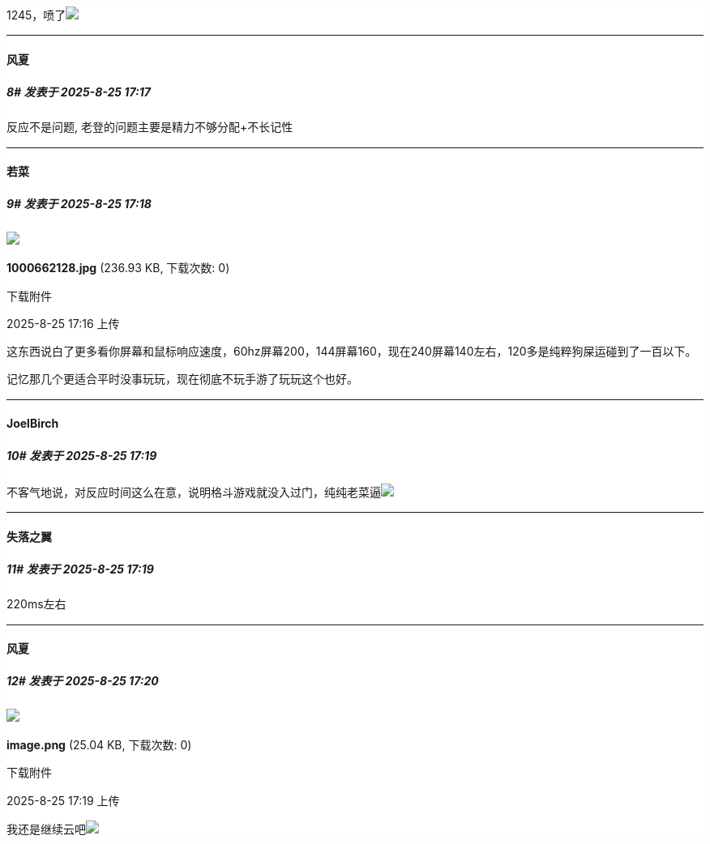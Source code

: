 1245，喷了<img src="https://static.stage1st.com/image/smiley/face2017/049.png" referrerpolicy="no-referrer">

*****

####  风夏  
##### 8#       发表于 2025-8-25 17:17

反应不是问题, 老登的问题主要是精力不够分配+不长记性

*****

####  若菜  
##### 9#       发表于 2025-8-25 17:18

<img src="https://img.stage1st.com/forum/202508/25/171624uwt0v6vvckj6v2pm.jpg" referrerpolicy="no-referrer">

<strong>1000662128.jpg</strong> (236.93 KB, 下载次数: 0)

下载附件

2025-8-25 17:16 上传

这东西说白了更多看你屏幕和鼠标响应速度，60hz屏幕200，144屏幕160，现在240屏幕140左右，120多是纯粹狗屎运碰到了一百以下。

记忆那几个更适合平时没事玩玩，现在彻底不玩手游了玩玩这个也好。

*****

####  JoelBirch  
##### 10#       发表于 2025-8-25 17:19

不客气地说，对反应时间这么在意，说明格斗游戏就没入过门，纯纯老菜逼<img src="https://static.stage1st.com/image/smiley/face2017/067.png" referrerpolicy="no-referrer">

*****

####  失落之翼  
##### 11#       发表于 2025-8-25 17:19

220ms左右

*****

####  风夏  
##### 12#       发表于 2025-8-25 17:20

<img src="https://img.stage1st.com/forum/202508/25/171947ta3tra4jqjlyeflm.png" referrerpolicy="no-referrer">

<strong>image.png</strong> (25.04 KB, 下载次数: 0)

下载附件

2025-8-25 17:19 上传

我还是继续云吧<img src="https://static.stage1st.com/image/smiley/face2017/067.png" referrerpolicy="no-referrer">
